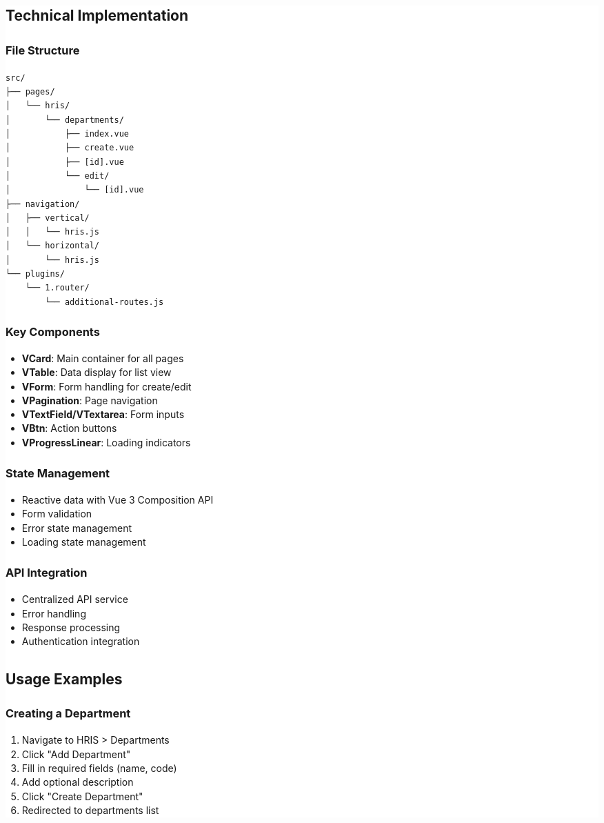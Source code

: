 ## Technical Implementation

### File Structure
```
src/
├── pages/
│   └── hris/
│       └── departments/
│           ├── index.vue
│           ├── create.vue
│           ├── [id].vue
│           └── edit/
│               └── [id].vue
├── navigation/
│   ├── vertical/
│   │   └── hris.js
│   └── horizontal/
│       └── hris.js
└── plugins/
    └── 1.router/
        └── additional-routes.js
```

### Key Components
- **VCard**: Main container for all pages
- **VTable**: Data display for list view
- **VForm**: Form handling for create/edit
- **VPagination**: Page navigation
- **VTextField/VTextarea**: Form inputs
- **VBtn**: Action buttons
- **VProgressLinear**: Loading indicators

### State Management
- Reactive data with Vue 3 Composition API
- Form validation
- Error state management
- Loading state management

### API Integration
- Centralized API service
- Error handling
- Response processing
- Authentication integration

## Usage Examples

### Creating a Department
1. Navigate to HRIS > Departments
2. Click "Add Department"
3. Fill in required fields (name, code)
4. Add optional description
5. Click "Create Department"
6. Redirected to departments list
